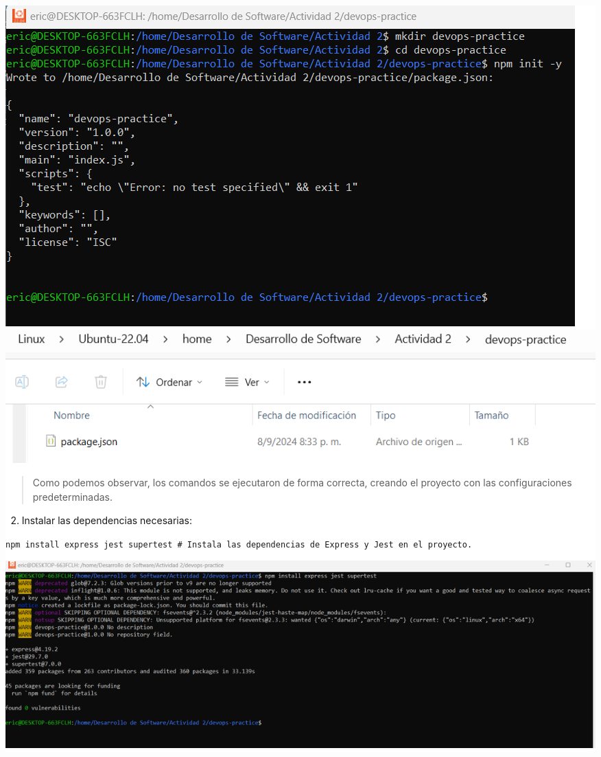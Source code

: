 ![alt text](imagenes/image.png)
![alt text](imagenes/image-1.png)
> Como podemos observar, los comandos se ejecutaron de forma correcta, creando el proyecto con las configuraciones predeterminadas.

2. Instalar las dependencias necesarias:
~~~
npm install express jest supertest # Instala las dependencias de Express y Jest en el proyecto.
~~~
![alt text](imagenes/image-2.png)